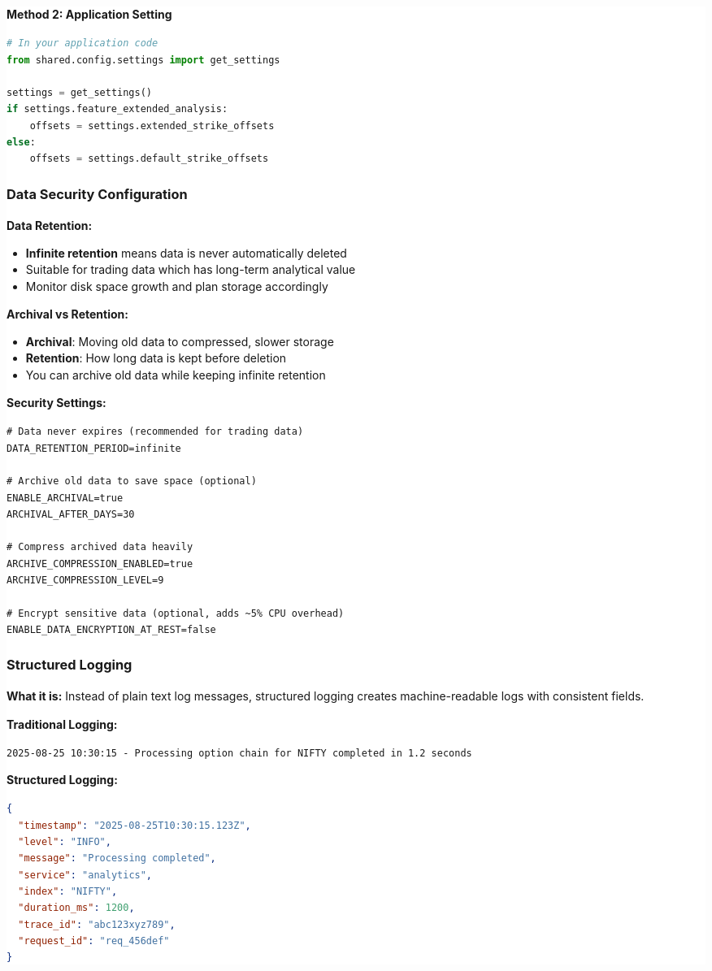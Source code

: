 **Method 2: Application Setting**
```python
# In your application code
from shared.config.settings import get_settings

settings = get_settings()
if settings.feature_extended_analysis:
    offsets = settings.extended_strike_offsets  
else:
    offsets = settings.default_strike_offsets
```

### **Data Security Configuration**

**Data Retention:** 
- **Infinite retention** means data is never automatically deleted
- Suitable for trading data which has long-term analytical value
- Monitor disk space growth and plan storage accordingly

**Archival vs Retention:**
- **Archival**: Moving old data to compressed, slower storage
- **Retention**: How long data is kept before deletion  
- You can archive old data while keeping infinite retention

**Security Settings:**
```env
# Data never expires (recommended for trading data)
DATA_RETENTION_PERIOD=infinite

# Archive old data to save space (optional)
ENABLE_ARCHIVAL=true
ARCHIVAL_AFTER_DAYS=30

# Compress archived data heavily  
ARCHIVE_COMPRESSION_ENABLED=true
ARCHIVE_COMPRESSION_LEVEL=9

# Encrypt sensitive data (optional, adds ~5% CPU overhead)
ENABLE_DATA_ENCRYPTION_AT_REST=false
```

### **Structured Logging**

**What it is:** Instead of plain text log messages, structured logging creates machine-readable logs with consistent fields.

**Traditional Logging:**
```
2025-08-25 10:30:15 - Processing option chain for NIFTY completed in 1.2 seconds
```

**Structured Logging:**
```json
{
  "timestamp": "2025-08-25T10:30:15.123Z",
  "level": "INFO", 
  "message": "Processing completed",
  "service": "analytics",
  "index": "NIFTY",
  "duration_ms": 1200,
  "trace_id": "abc123xyz789",
  "request_id": "req_456def"
}
```
